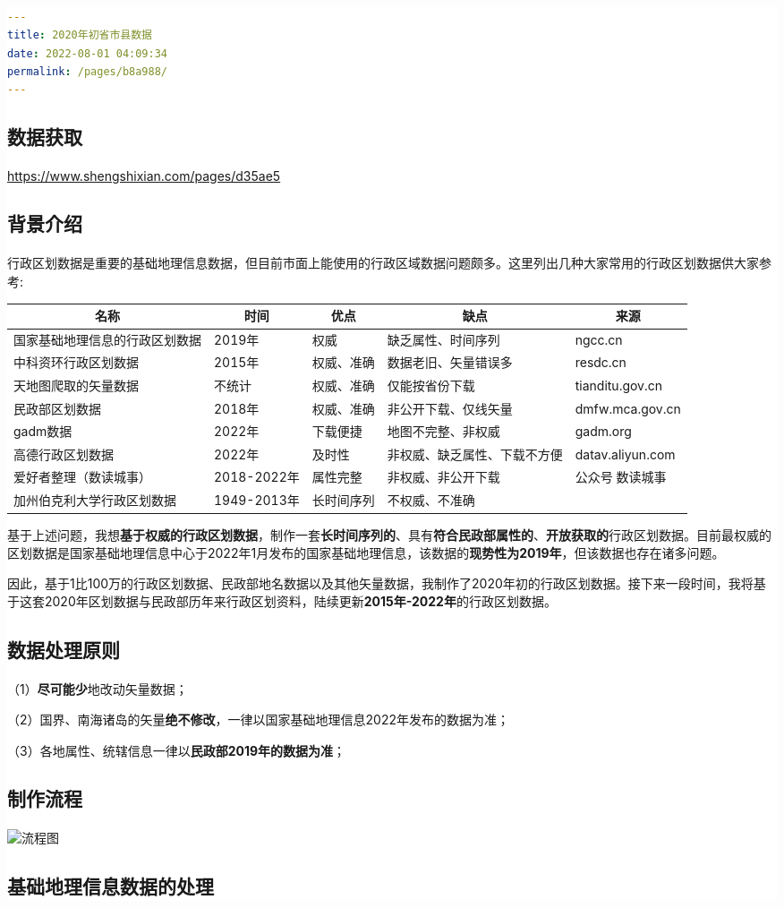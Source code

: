 ```yaml
---
title: 2020年初省市县数据
date: 2022-08-01 04:09:34
permalink: /pages/b8a988/
---
```

## 数据获取
https://www.shengshixian.com/pages/d35ae5


## 背景介绍

行政区划数据是重要的基础地理信息数据，但目前市面上能使用的行政区域数据问题颇多。这里列出几种大家常用的行政区划数据供大家参考:

|名称|时间|优点|缺点|来源|
| ----------------------------------| -------------| ------------| ------------------------------| ------------------|
|国家基础地理信息的行政区划数据<br />|2019年|权威|缺乏属性、时间序列|ngcc.cn|
|中科资环行政区划数据|2015年|权威、准确|数据老旧、矢量错误多|resdc.cn|
|天地图爬取的矢量数据|不统计|权威、准确|仅能按省份下载|tianditu.gov.cn|
|民政部区划数据|2018年|权威、准确|非公开下载、仅线矢量|dmfw.mca.gov.cn|
|gadm数据|2022年|下载便捷|地图不完整、非权威|gadm.org|
|高德行政区划数据|2022年|及时性|非权威、缺乏属性、下载不方便|datav.aliyun.com|
|爱好者整理（数读城事）|2018-2022年|属性完整|非权威、非公开下载|公众号 数读城事|
|加州伯克利大学行政区划数据|1949-2013年|长时间序列|不权威、不准确||

基于上述问题，我想**基于权威的行政区划数据**，制作一套**长时间序列的**、具有**符合民政部属性的**、**开放获取的**行政区划数据。目前最权威的区划数据是国家基础地理信息中心于2022年1月发布的国家基础地理信息，该数据的**现势性为2019年**，但该数据也存在诸多问题。

因此，基于1比100万的行政区划数据、民政部地名数据以及其他矢量数据，我制作了2020年初的行政区划数据。接下来一段时间，我将基于这套2020年区划数据与民政部历年来行政区划资料，陆续更新**2015年-2022年**的行政区划数据。

## 数据处理原则

（1）**尽可能少**地改动矢量数据；

（2）国界、南海诸岛的矢量**绝不修改**，一律以国家基础地理信息2022年发布的数据为准；

（3）各地属性、统辖信息一律以**民政部2019年的数据为准**；

## 制作流程

![流程图](https://pics.landcover100.com/pics/image/流程图-20220801000840-0c2sc6e.jpg)

## 基础地理信息数据的处理
